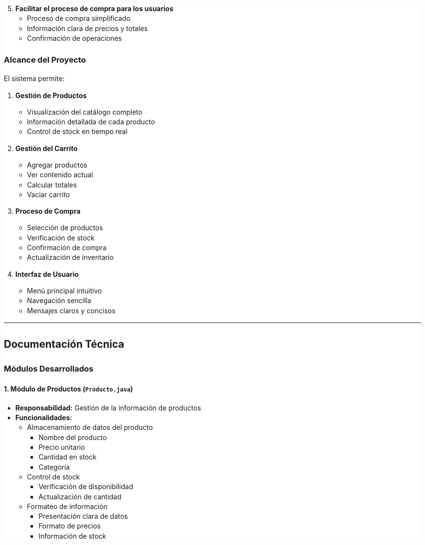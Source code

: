 5. **Facilitar el proceso de compra para los usuarios**
   - Proceso de compra simplificado
   - Información clara de precios y totales
   - Confirmación de operaciones

### Alcance del Proyecto
El sistema permite:

1. **Gestión de Productos**
   - Visualización del catálogo completo
   - Información detallada de cada producto
   - Control de stock en tiempo real

2. **Gestión del Carrito**
   - Agregar productos
   - Ver contenido actual
   - Calcular totales
   - Vaciar carrito

3. **Proceso de Compra**
   - Selección de productos
   - Verificación de stock
   - Confirmación de compra
   - Actualización de inventario

4. **Interfaz de Usuario**
   - Menú principal intuitivo
   - Navegación sencilla
   - Mensajes claros y concisos

---

## Documentación Técnica

### Módulos Desarrollados

#### 1. Módulo de Productos (`Producto.java`)
- **Responsabilidad:** Gestión de la información de productos
- **Funcionalidades:**
  - Almacenamiento de datos del producto
    - Nombre del producto
    - Precio unitario
    - Cantidad en stock
    - Categoría
  - Control de stock
    - Verificación de disponibilidad
    - Actualización de cantidad
  - Formateo de información
    - Presentación clara de datos
    - Formato de precios
    - Información de stock
